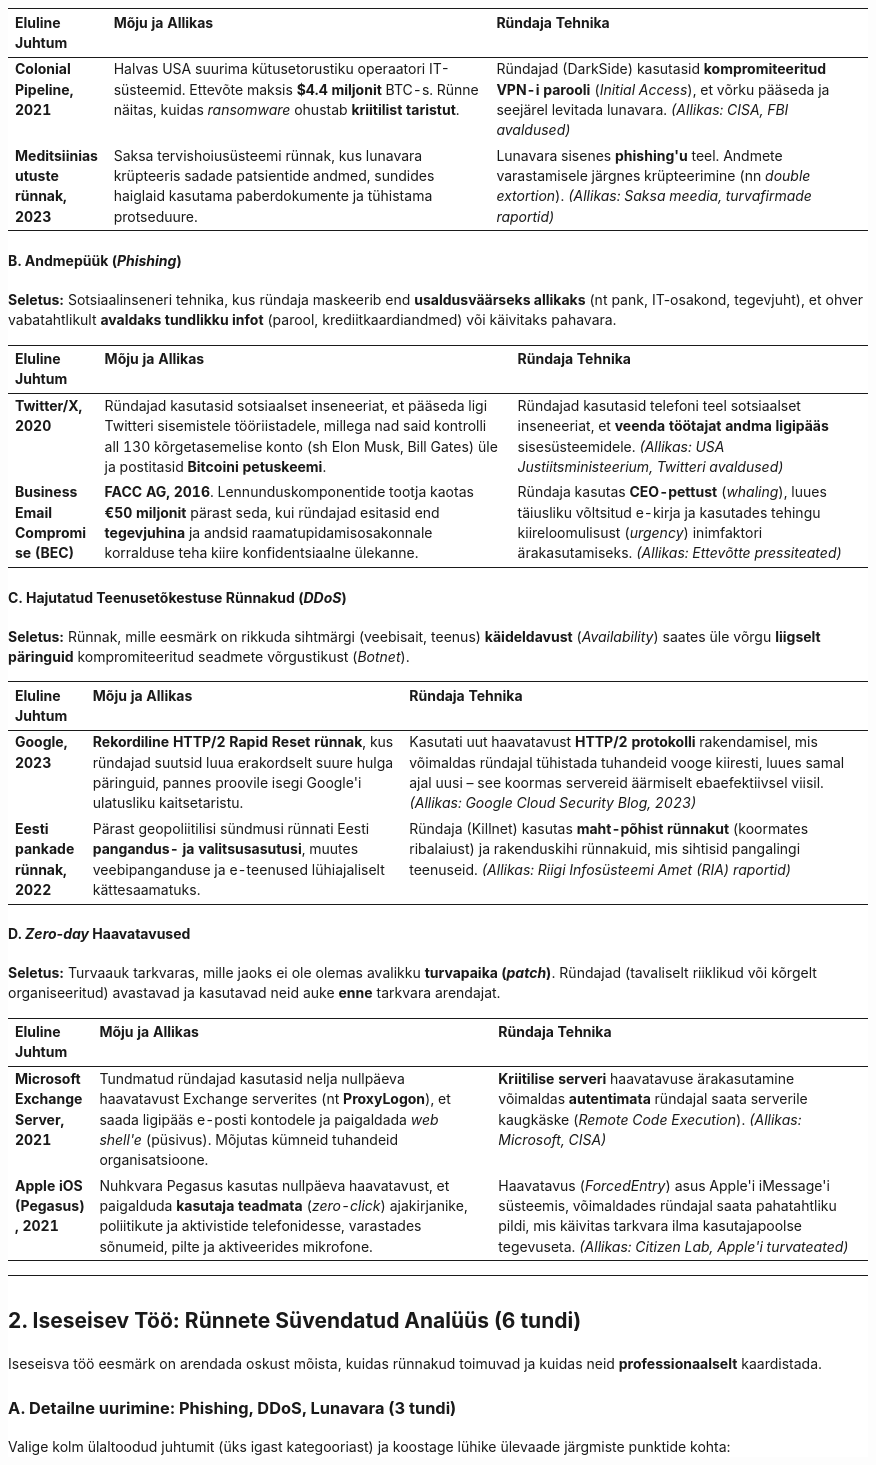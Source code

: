 | Eluline Juhtum | Mõju ja Allikas | Ründaja Tehnika |
| :--- | :--- | :--- |
| **Colonial Pipeline, 2021** | Halvas USA suurima kütusetorustiku operaatori IT-süsteemid. Ettevõte maksis **$4.4 miljonit** BTC-s. Rünne näitas, kuidas *ransomware* ohustab **kriitilist taristut**. | Ründajad (DarkSide) kasutasid **kompromiteeritud VPN-i parooli** (*Initial Access*), et võrku pääseda ja seejärel levitada lunavara. *(Allikas: CISA, FBI avaldused)* |
| **Meditsiiniasutuste rünnak, 2023** | Saksa tervishoiusüsteemi rünnak, kus lunavara krüpteeris sadade patsientide andmed, sundides haiglaid kasutama paberdokumente ja tühistama protseduure. | Lunavara sisenes **phishing'u** teel. Andmete varastamisele järgnes krüpteerimine (nn *double extortion*). *(Allikas: Saksa meedia, turvafirmade raportid)* |

#### B. Andmepüük (*Phishing*)

**Seletus:** Sotsiaalinseneri tehnika, kus ründaja maskeerib end **usaldusväärseks allikaks** (nt pank, IT-osakond, tegevjuht), et ohver vabatahtlikult **avaldaks tundlikku infot** (parool, krediitkaardiandmed) või käivitaks pahavara.

| Eluline Juhtum | Mõju ja Allikas | Ründaja Tehnika |
| :--- | :--- | :--- |
| **Twitter/X, 2020** | Ründajad kasutasid sotsiaalset inseneeriat, et pääseda ligi Twitteri sisemistele tööriistadele, millega nad said kontrolli all 130 kõrgetasemelise konto (sh Elon Musk, Bill Gates) üle ja postitasid **Bitcoini petuskeemi**. | Ründajad kasutasid telefoni teel sotsiaalset inseneeriat, et **veenda töötajat andma ligipääs** sisesüsteemidele. *(Allikas: USA Justiitsministeerium, Twitteri avaldused)* |
| **Business Email Compromise (BEC)** | **FACC AG, 2016**. Lennunduskomponentide tootja kaotas **€50 miljonit** pärast seda, kui ründajad esitasid end **tegevjuhina** ja andsid raamatupidamisosakonnale korralduse teha kiire konfidentsiaalne ülekanne. | Ründaja kasutas **CEO-pettust** (*whaling*), luues täiusliku võltsitud e-kirja ja kasutades tehingu kiireloomulisust (*urgency*) inimfaktori ärakasutamiseks. *(Allikas: Ettevõtte pressiteated)* |

#### C. Hajutatud Teenusetõkestuse Rünnakud (*DDoS*)

**Seletus:** Rünnak, mille eesmärk on rikkuda sihtmärgi (veebisait, teenus) **käideldavust** (*Availability*) saates üle võrgu **liigselt päringuid** kompromiteeritud seadmete võrgustikust (*Botnet*).

| Eluline Juhtum | Mõju ja Allikas | Ründaja Tehnika |
| :--- | :--- | :--- |
| **Google, 2023** | **Rekordiline HTTP/2 Rapid Reset rünnak**, kus ründajad suutsid luua erakordselt suure hulga päringuid, pannes proovile isegi Google'i ulatusliku kaitsetaristu. | Kasutati uut haavatavust **HTTP/2 protokolli** rakendamisel, mis võimaldas ründajal tühistada tuhandeid vooge kiiresti, luues samal ajal uusi – see koormas servereid äärmiselt ebaefektiivsel viisil. *(Allikas: Google Cloud Security Blog, 2023)* |
| **Eesti pankade rünnak, 2022** | Pärast geopoliitilisi sündmusi rünnati Eesti **pangandus- ja valitsusasutusi**, muutes veebipanganduse ja e-teenused lühiajaliselt kättesaamatuks. | Ründaja (Killnet) kasutas **maht-põhist rünnakut** (koormates ribalaiust) ja rakenduskihi rünnakuid, mis sihtisid pangalingi teenuseid. *(Allikas: Riigi Infosüsteemi Amet (RIA) raportid)* |

#### D. *Zero-day* Haavatavused

**Seletus:** Turvaauk tarkvaras, mille jaoks ei ole olemas avalikku **turvapaika (*patch*)**. Ründajad (tavaliselt riiklikud või kõrgelt organiseeritud) avastavad ja kasutavad neid auke **enne** tarkvara arendajat.

| Eluline Juhtum | Mõju ja Allikas | Ründaja Tehnika |
| :--- | :--- | :--- |
| **Microsoft Exchange Server, 2021** | Tundmatud ründajad kasutasid nelja nullpäeva haavatavust Exchange serverites (nt **ProxyLogon**), et saada ligipääs e-posti kontodele ja paigaldada *web shell'e* (püsivus). Mõjutas kümneid tuhandeid organisatsioone. | **Kriitilise serveri** haavatavuse ärakasutamine võimaldas **autentimata** ründajal saata serverile kaugkäske (*Remote Code Execution*). *(Allikas: Microsoft, CISA)* |
| **Apple iOS (Pegasus), 2021** | Nuhkvara Pegasus kasutas nullpäeva haavatavust, et paigalduda **kasutaja teadmata** (*zero-click*) ajakirjanike, poliitikute ja aktivistide telefonidesse, varastades sõnumeid, pilte ja aktiveerides mikrofone. | Haavatavus (*ForcedEntry*) asus Apple'i iMessage'i süsteemis, võimaldades ründajal saata pahatahtliku pildi, mis käivitas tarkvara ilma kasutajapoolse tegevuseta. *(Allikas: Citizen Lab, Apple'i turvateated)* |

---

## 2. Iseseisev Töö: Rünnete Süvendatud Analüüs (6 tundi)

Iseseisva töö eesmärk on arendada oskust mõista, kuidas rünnakud toimuvad ja kuidas neid **professionaalselt** kaardistada.

### A. Detailne uurimine: Phishing, DDoS, Lunavara (3 tundi)

Valige kolm ülaltoodud juhtumit (üks igast kategooriast) ja koostage lühike ülevaade järgmiste punktide kohta:

